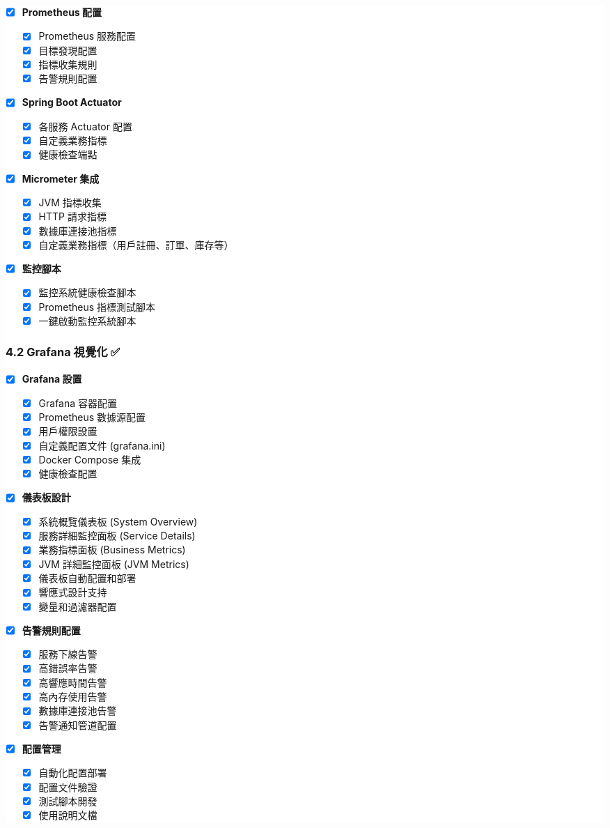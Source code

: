 - [x] **Prometheus 配置**

  - [x] Prometheus 服務配置
  - [x] 目標發現配置
  - [x] 指標收集規則
  - [x] 告警規則配置

- [x] **Spring Boot Actuator**

  - [x] 各服務 Actuator 配置
  - [x] 自定義業務指標
  - [x] 健康檢查端點

- [x] **Micrometer 集成**

  - [x] JVM 指標收集
  - [x] HTTP 請求指標
  - [x] 數據庫連接池指標
  - [x] 自定義業務指標（用戶註冊、訂單、庫存等）

- [x] **監控腳本**
  - [x] 監控系統健康檢查腳本
  - [x] Prometheus 指標測試腳本
  - [x] 一鍵啟動監控系統腳本

### 4.2 Grafana 視覺化 ✅

- [x] **Grafana 設置**

  - [x] Grafana 容器配置
  - [x] Prometheus 數據源配置
  - [x] 用戶權限設置
  - [x] 自定義配置文件 (grafana.ini)
  - [x] Docker Compose 集成
  - [x] 健康檢查配置

- [x] **儀表板設計**

  - [x] 系統概覽儀表板 (System Overview)
  - [x] 服務詳細監控面板 (Service Details)
  - [x] 業務指標面板 (Business Metrics)
  - [x] JVM 詳細監控面板 (JVM Metrics)
  - [x] 儀表板自動配置和部署
  - [x] 響應式設計支持
  - [x] 變量和過濾器配置

- [x] **告警規則配置**

  - [x] 服務下線告警
  - [x] 高錯誤率告警
  - [x] 高響應時間告警
  - [x] 高內存使用告警
  - [x] 數據庫連接池告警
  - [x] 告警通知管道配置

- [x] **配置管理**
  - [x] 自動化配置部署
  - [x] 配置文件驗證
  - [x] 測試腳本開發
  - [x] 使用說明文檔
